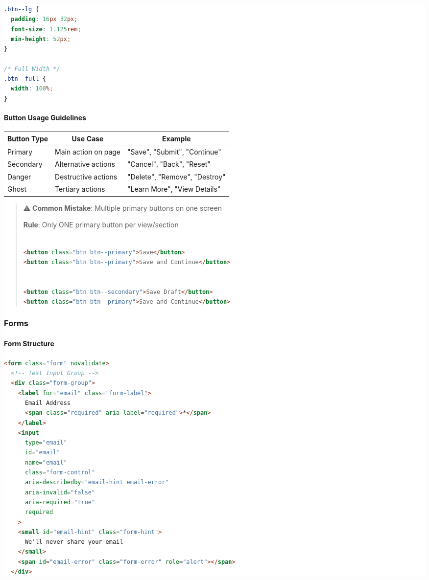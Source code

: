 ```css
.btn--lg {
  padding: 16px 32px;
  font-size: 1.125rem;
  min-height: 52px;
}

/* Full Width */
.btn--full {
  width: 100%;
}
```

#### Button Usage Guidelines

| Button Type | Use Case | Example |
|------------|----------|---------|
| Primary | Main action on page | "Save", "Submit", "Continue" |
| Secondary | Alternative actions | "Cancel", "Back", "Reset" |
| Danger | Destructive actions | "Delete", "Remove", "Destroy" |
| Ghost | Tertiary actions | "Learn More", "View Details" |

> ⚠️ **Common Mistake**: Multiple primary buttons on one screen
> 
> **Rule**: Only ONE primary button per view/section
> ```html
> 
> <button class="btn btn--primary">Save</button>
> <button class="btn btn--primary">Save and Continue</button>
> 
> 
> <button class="btn btn--secondary">Save Draft</button>
> <button class="btn btn--primary">Save and Continue</button>
> ```

### Forms

#### Form Structure

```html
<form class="form" novalidate>
  <!-- Text Input Group -->
  <div class="form-group">
    <label for="email" class="form-label">
      Email Address
      <span class="required" aria-label="required">*</span>
    </label>
    <input 
      type="email" 
      id="email" 
      name="email"
      class="form-control" 
      aria-describedby="email-hint email-error"
      aria-invalid="false"
      aria-required="true"
      required
    >
    <small id="email-hint" class="form-hint">
      We'll never share your email
    </small>
    <span id="email-error" class="form-error" role="alert"></span>
  </div>

```